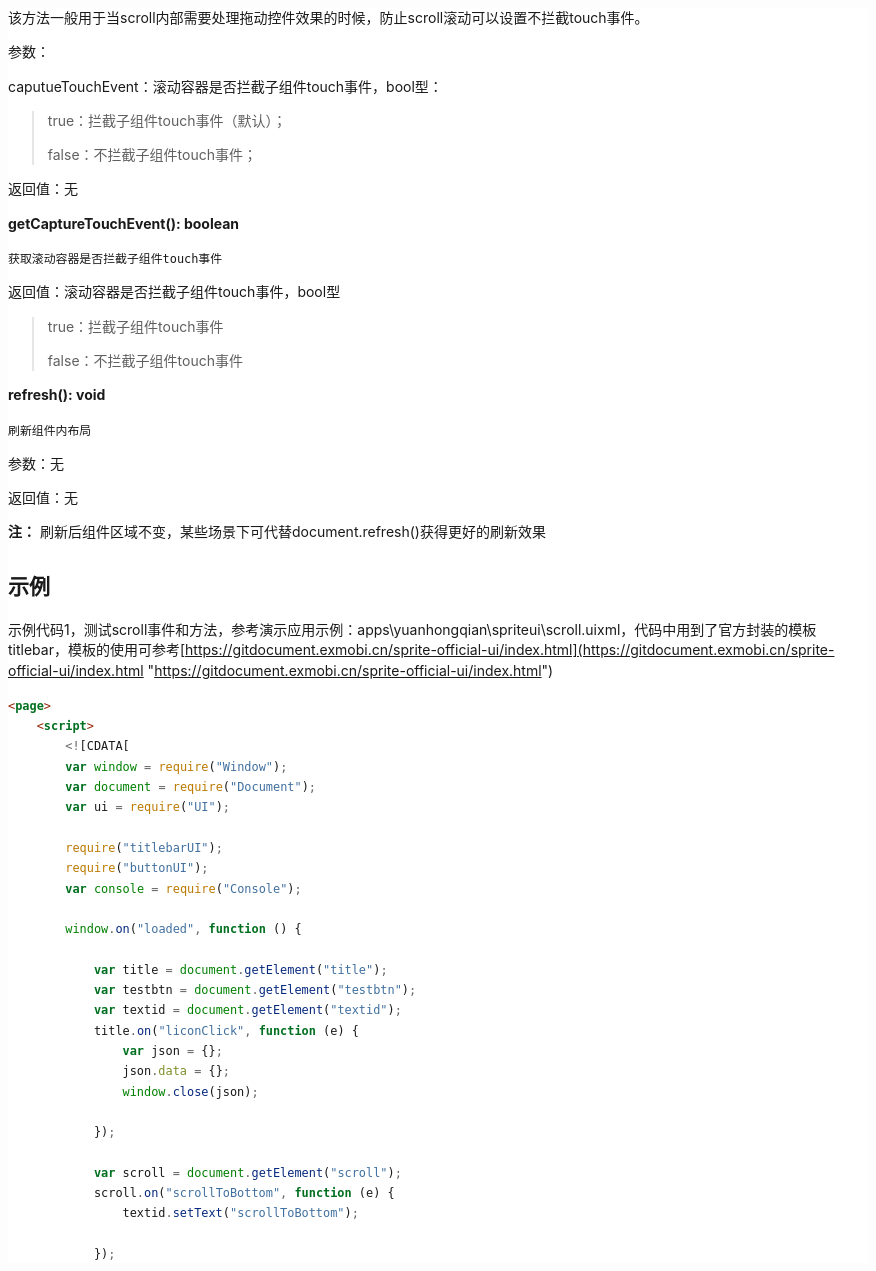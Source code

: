 该方法一般用于当scroll内部需要处理拖动控件效果的时候，防止scroll滚动可以设置不拦截touch事件。  

参数：

caputueTouchEvent：滚动容器是否拦截子组件touch事件，bool型：

> true：拦截子组件touch事件（默认）；
> 
> false：不拦截子组件touch事件；

返回值：无


<span id="ff_12">**getCaptureTouchEvent(): boolean**</span>

<code>获取滚动容器是否拦截子组件touch事件</code>   
  
返回值：滚动容器是否拦截子组件touch事件，bool型  

> true：拦截子组件touch事件
> 
> false：不拦截子组件touch事件



<span id="ff_13">**refresh(): void**</span>  

<code>刷新组件内布局</code>  

参数：无

返回值：无

**注：** 刷新后组件区域不变，某些场景下可代替document.refresh()获得更好的刷新效果  


<h2 id="cid_4">示例</h2>  


示例代码1，测试scroll事件和方法，参考演示应用示例：apps\yuanhongqian\spriteui\scroll.uixml，代码中用到了官方封装的模板titlebar，模板的使用可参考[https://gitdocument.exmobi.cn/sprite-official-ui/index.html](https://gitdocument.exmobi.cn/sprite-official-ui/index.html "https://gitdocument.exmobi.cn/sprite-official-ui/index.html") 

```html
<page>
    <script>
        <![CDATA[
        var window = require("Window");
        var document = require("Document");
        var ui = require("UI");

        require("titlebarUI");
        require("buttonUI");
        var console = require("Console");

        window.on("loaded", function () {

            var title = document.getElement("title");
            var testbtn = document.getElement("testbtn");
            var textid = document.getElement("textid");
            title.on("liconClick", function (e) {
                var json = {};
                json.data = {};
                window.close(json);

            });

            var scroll = document.getElement("scroll");
            scroll.on("scrollToBottom", function (e) {
                textid.setText("scrollToBottom");

            });

```